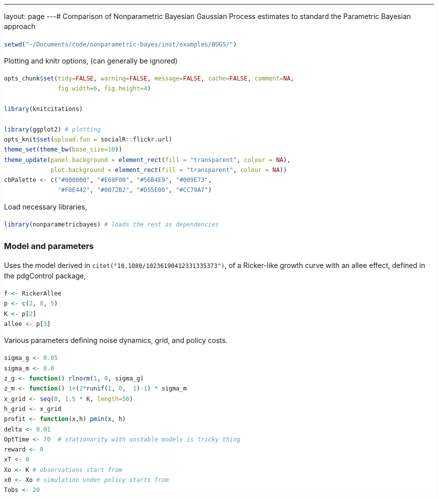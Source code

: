 ---
layout: page
---# Comparison of Nonparametric Bayesian Gaussian Process estimates to standard the Parametric Bayesian approach


```r
setwd("~/Documents/code/nonparametric-bayes/inst/examples/BUGS/")
```




Plotting and knitr options, (can generally be ignored)


```r
opts_chunk$set(tidy=FALSE, warning=FALSE, message=FALSE, cache=FALSE, comment=NA,
               fig.width=6, fig.height=4)

library(knitcitations)

library(ggplot2) # plotting 
opts_knit$set(upload.fun = socialR::flickr.url)
theme_set(theme_bw(base_size=10))
theme_update(panel.background = element_rect(fill = "transparent", colour = NA),
             plot.background = element_rect(fill = "transparent", colour = NA))
cbPalette <- c("#000000", "#E69F00", "#56B4E9", "#009E73", 
               "#F0E442", "#0072B2", "#D55E00", "#CC79A7")
```

Load necessary libraries,


```r
library(nonparametricbayes) # loads the rest as dependencies
```




### Model and parameters

Uses the model derived in `citet("10.1080/10236190412331335373")`, of a Ricker-like growth curve with an allee effect, defined in the pdgControl package,



```r
f <- RickerAllee
p <- c(2, 8, 5)
K <- p[2]
allee <- p[3]
```



Various parameters defining noise dynamics, grid, and policy costs.  


```r
sigma_g <- 0.05
sigma_m <- 0.0
z_g <- function() rlnorm(1, 0, sigma_g)
z_m <- function() 1+(2*runif(1, 0,  1)-1) * sigma_m
x_grid <- seq(0, 1.5 * K, length=50)
h_grid <- x_grid
profit <- function(x,h) pmin(x, h)
delta <- 0.01
OptTime <- 70  # stationarity with unstable models is tricky thing
reward <- 0
xT <- 0
Xo <- K # observations start from
x0 <- Xo # simulation under policy starts from
Tobs <- 20
```